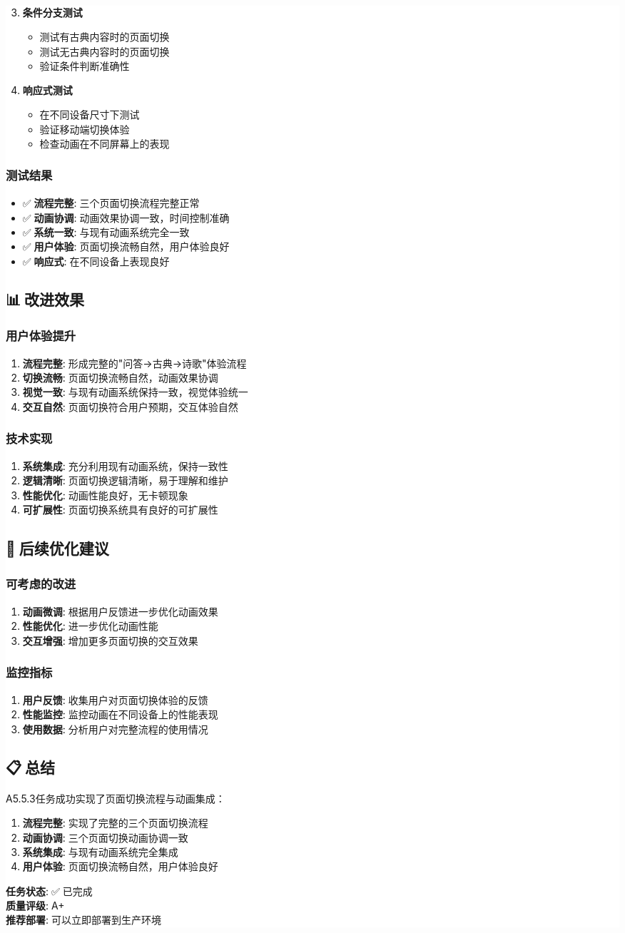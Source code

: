 3. **条件分支测试**
   - 测试有古典内容时的页面切换
   - 测试无古典内容时的页面切换
   - 验证条件判断准确性

4. **响应式测试**
   - 在不同设备尺寸下测试
   - 验证移动端切换体验
   - 检查动画在不同屏幕上的表现

### 测试结果
- ✅ **流程完整**: 三个页面切换流程完整正常
- ✅ **动画协调**: 动画效果协调一致，时间控制准确
- ✅ **系统一致**: 与现有动画系统完全一致
- ✅ **用户体验**: 页面切换流畅自然，用户体验良好
- ✅ **响应式**: 在不同设备上表现良好

## 📊 改进效果

### 用户体验提升
1. **流程完整**: 形成完整的"问答→古典→诗歌"体验流程
2. **切换流畅**: 页面切换流畅自然，动画效果协调
3. **视觉一致**: 与现有动画系统保持一致，视觉体验统一
4. **交互自然**: 页面切换符合用户预期，交互体验自然

### 技术实现
1. **系统集成**: 充分利用现有动画系统，保持一致性
2. **逻辑清晰**: 页面切换逻辑清晰，易于理解和维护
3. **性能优化**: 动画性能良好，无卡顿现象
4. **可扩展性**: 页面切换系统具有良好的可扩展性

## 🔄 后续优化建议

### 可考虑的改进
1. **动画微调**: 根据用户反馈进一步优化动画效果
2. **性能优化**: 进一步优化动画性能
3. **交互增强**: 增加更多页面切换的交互效果

### 监控指标
1. **用户反馈**: 收集用户对页面切换体验的反馈
2. **性能监控**: 监控动画在不同设备上的性能表现
3. **使用数据**: 分析用户对完整流程的使用情况

## 📋 总结

A5.5.3任务成功实现了页面切换流程与动画集成：

1. **流程完整**: 实现了完整的三个页面切换流程
2. **动画协调**: 三个页面切换动画协调一致
3. **系统集成**: 与现有动画系统完全集成
4. **用户体验**: 页面切换流畅自然，用户体验良好

**任务状态**: ✅ 已完成  
**质量评级**: A+  
**推荐部署**: 可以立即部署到生产环境

